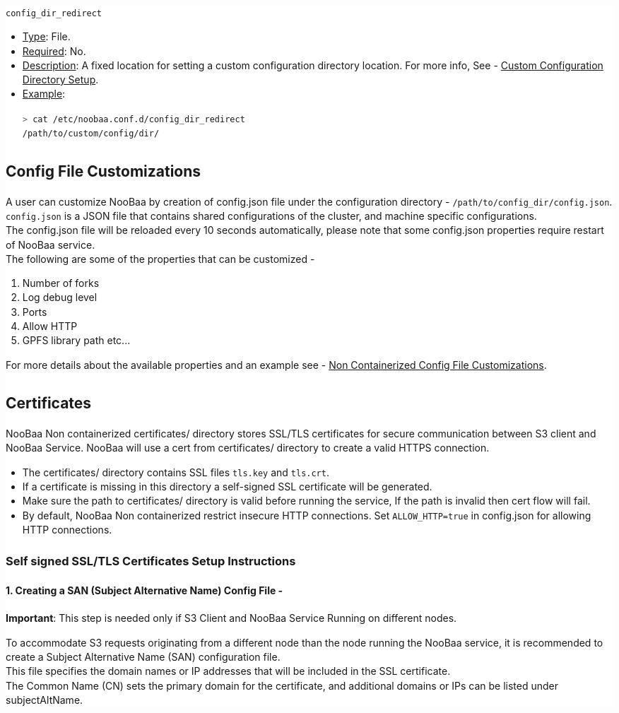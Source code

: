 `config_dir_redirect`
* <u>Type</u>: File.
* <u>Required</u>: No.
* <u>Description</u>: A fixed location for setting a custom configuration directory location. For more info, See - [Custom Configuration Directory Setup](#custom-configuration-directory-setup).
* <u>Example</u>: 
    ```sh
    > cat /etc/noobaa.conf.d/config_dir_redirect
    /path/to/custom/config/dir/
    ```

## Config File Customizations

A user can customize NooBaa by creation of config.json file under the configuration directory - `/path/to/config_dir/config.json`.    
`config.json` is a JSON file that contains shared configurations of the cluster, and machine specific configurations.  
The config.json file will be reloaded every 10 seconds automatically, please note that some config.json properties require restart of NooBaa service.  
The following are some of the properties that can be customized -
1. Number of forks
2. Log debug level
3. Ports
4. Allow HTTP
5. GPFS library path
etc...

For more details about the available properties and an example see - [Non Containerized Config File Customizations](./ConfigFileCustomizations.md).

## Certificates

NooBaa Non containerized certificates/ directory stores SSL/TLS certificates for secure communication between S3 client and NooBaa Service. NooBaa will use a cert from certificates/ directory to create a valid HTTPS connection.
* The certificates/ directory contains SSL files `tls.key` and `tls.crt`.
* If a certificate is missing in this directory a self-signed SSL certificate will be generated. 
* Make sure the path to certificates/ directory is valid before running the service, If the path is invalid then cert flow will fail.
* By default, NooBaa Non containerized restrict insecure HTTP connections. Set `ALLOW_HTTP=true` in config.json for allowing HTTP connections.

### Self signed SSL/TLS Certificates Setup Instructions

#### 1. Creating a SAN (Subject Alternative Name) Config File -
**Important**: This step is needed only if S3 Client and NooBaa Service Running on different nodes.

To accommodate S3 requests originating from a different node than the node running the NooBaa service, it is recommended to create a Subject Alternative Name (SAN) configuration file. <br />
This file specifies the domain names or IP addresses that will be included in the SSL certificate.<br />
The Common Name (CN) sets the primary domain for the certificate, and additional domains or IPs can be listed under subjectAltName.<br />

